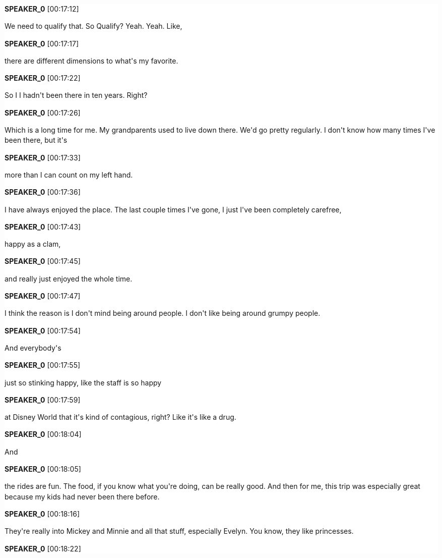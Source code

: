 **SPEAKER_0** [00:17:12]

We need to qualify that. So Qualify? Yeah. Yeah. Like,

**SPEAKER_0** [00:17:17]

there are different dimensions to what's my favorite.

**SPEAKER_0** [00:17:22]

So I I hadn't been there in ten years. Right?

**SPEAKER_0** [00:17:26]

Which is a long time for me. My grandparents used to live down there. We'd go pretty regularly. I don't know how many times I've been there, but it's

**SPEAKER_0** [00:17:33]

more than I can count on my left hand.

**SPEAKER_0** [00:17:36]

I have always enjoyed the place. The last couple times I've gone, I just I've been completely carefree,

**SPEAKER_0** [00:17:43]

happy as a clam,

**SPEAKER_0** [00:17:45]

and really just enjoyed the whole time.

**SPEAKER_0** [00:17:47]

I think the reason is I don't mind being around people. I don't like being around grumpy people.

**SPEAKER_0** [00:17:54]

And everybody's

**SPEAKER_0** [00:17:55]

just so stinking happy, like the staff is so happy

**SPEAKER_0** [00:17:59]

at Disney World that it's kind of contagious, right? Like it's like a drug.

**SPEAKER_0** [00:18:04]

And

**SPEAKER_0** [00:18:05]

the rides are fun. The food, if you know what you're doing, can be really good. And then for me, this trip was especially great because my kids had never been there before.

**SPEAKER_0** [00:18:16]

They're really into Mickey and Minnie and all that stuff, especially Evelyn. You know, they like princesses.

**SPEAKER_0** [00:18:22]
